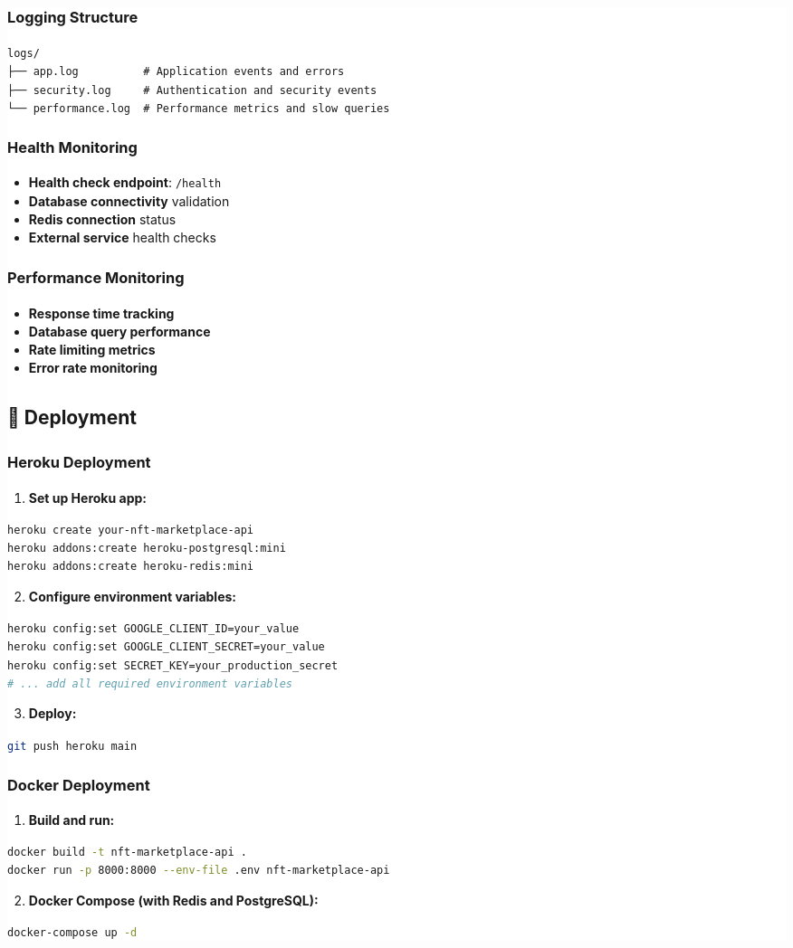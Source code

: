 ### Logging Structure
```
logs/
├── app.log          # Application events and errors
├── security.log     # Authentication and security events
└── performance.log  # Performance metrics and slow queries
```

### Health Monitoring
- **Health check endpoint**: `/health`
- **Database connectivity** validation
- **Redis connection** status
- **External service** health checks

### Performance Monitoring
- **Response time tracking**
- **Database query performance**
- **Rate limiting metrics**
- **Error rate monitoring**

## 🚀 Deployment

### Heroku Deployment

1. **Set up Heroku app:**
```bash
heroku create your-nft-marketplace-api
heroku addons:create heroku-postgresql:mini
heroku addons:create heroku-redis:mini
```

2. **Configure environment variables:**
```bash
heroku config:set GOOGLE_CLIENT_ID=your_value
heroku config:set GOOGLE_CLIENT_SECRET=your_value
heroku config:set SECRET_KEY=your_production_secret
# ... add all required environment variables
```

3. **Deploy:**
```bash
git push heroku main
```

### Docker Deployment

1. **Build and run:**
```bash
docker build -t nft-marketplace-api .
docker run -p 8000:8000 --env-file .env nft-marketplace-api
```

2. **Docker Compose (with Redis and PostgreSQL):**
```bash
docker-compose up -d
```
